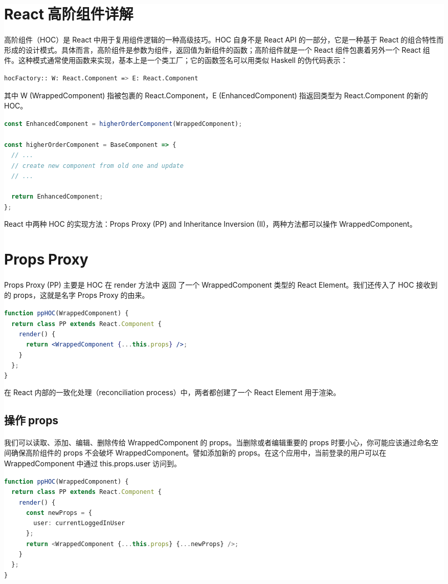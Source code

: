 # React 高阶组件详解

高阶组件（HOC）是 React 中用于复用组件逻辑的一种高级技巧。HOC 自身不是 React API 的一部分，它是一种基于 React 的组合特性而形成的设计模式。具体而言，高阶组件是参数为组件，返回值为新组件的函数；高阶组件就是一个 React 组件包裹着另外一个 React 组件。这种模式通常使用函数来实现，基本上是一个类工厂；它的函数签名可以用类似 Haskell 的伪代码表示：

```sh
hocFactory:: W: React.Component => E: React.Component
```

其中 W (WrappedComponent) 指被包裹的 React.Component，E (EnhancedComponent) 指返回类型为 React.Component 的新的 HOC。

```js
const EnhancedComponent = higherOrderComponent(WrappedComponent);

const higherOrderComponent = BaseComponent => {
  // ...
  // create new component from old one and update
  // ...

  return EnhancedComponent;
};
```

React 中两种 HOC 的实现方法：Props Proxy (PP) and Inheritance Inversion (II)，两种方法都可以操作 WrappedComponent。

# Props Proxy

Props Proxy (PP) 主要是 HOC 在 render 方法中 返回 了一个 WrappedComponent 类型的 React Element。我们还传入了 HOC 接收到的 props，这就是名字 Props Proxy 的由来。

```jsx
function ppHOC(WrappedComponent) {
  return class PP extends React.Component {
    render() {
      return <WrappedComponent {...this.props} />;
    }
  };
}
```

在 React 内部的一致化处理（reconciliation process）中，两者都创建了一个 React Element 用于渲染。

## 操作 props

我们可以读取、添加、编辑、删除传给 WrappedComponent 的 props。当删除或者编辑重要的 props 时要小心，你可能应该通过命名空间确保高阶组件的 props 不会破坏 WrappedComponent。譬如添加新的 props。在这个应用中，当前登录的用户可以在 WrappedComponent 中通过 this.props.user 访问到。

```ts
function ppHOC(WrappedComponent) {
  return class PP extends React.Component {
    render() {
      const newProps = {
        user: currentLoggedInUser
      };
      return <WrappedComponent {...this.props} {...newProps} />;
    }
  };
}
```
